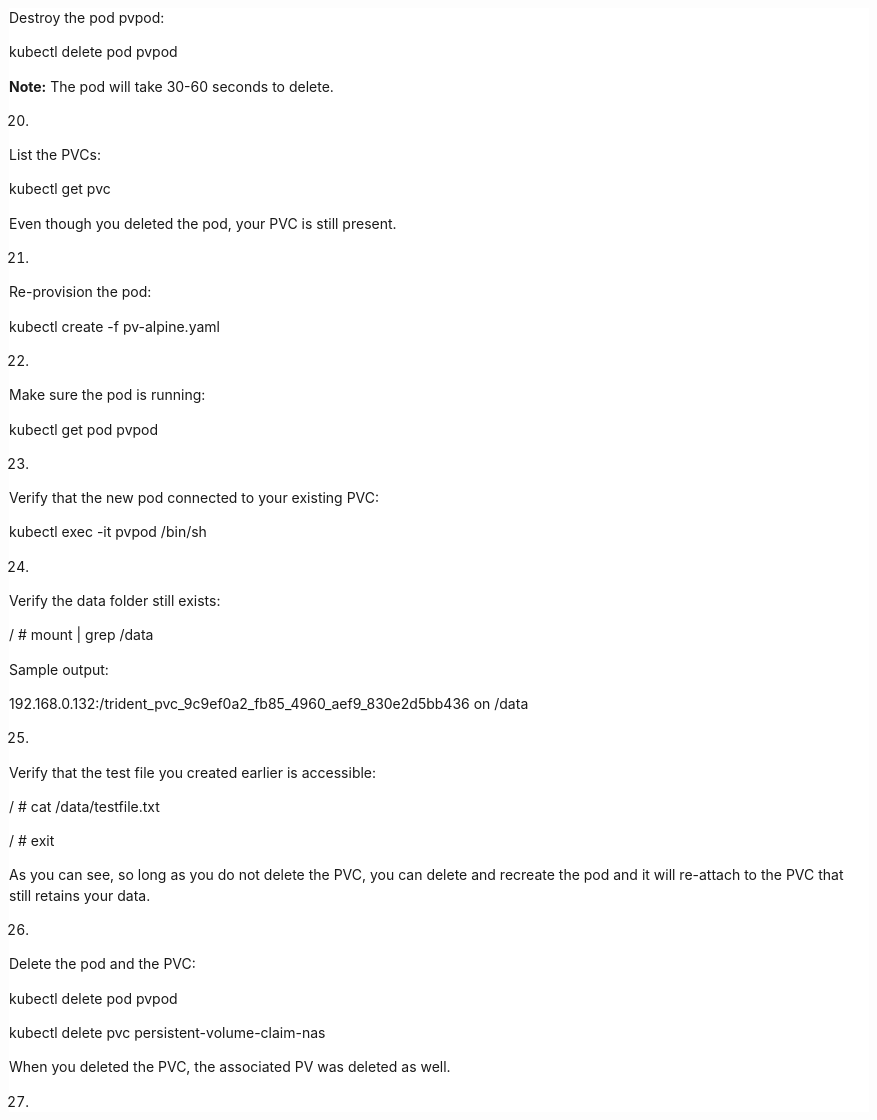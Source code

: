 <td><p>Destroy the pod pvpod:</p>
<p>kubectl delete pod pvpod</p>
<p><strong>Note:</strong> The pod will take 30-60 seconds to delete.</p></td>
</tr>
<tr class="even">
<td><ol start="20" type="1">
<li></li>
</ol></td>
<td><p>List the PVCs:</p>
<p>kubectl get pvc</p>
<p>Even though you deleted the pod, your PVC is still present.</p></td>
</tr>
<tr class="odd">
<td><ol start="21" type="1">
<li></li>
</ol></td>
<td><p>Re-provision the pod:</p>
<p>kubectl create -f pv-alpine.yaml</p></td>
</tr>
<tr class="even">
<td><ol start="22" type="1">
<li></li>
</ol></td>
<td><p>Make sure the pod is running:</p>
<p>kubectl get pod pvpod</p></td>
</tr>
<tr class="odd">
<td><ol start="23" type="1">
<li></li>
</ol></td>
<td><p>Verify that the new pod connected to your existing PVC:</p>
<p>kubectl exec -it pvpod /bin/sh</p></td>
</tr>
<tr class="even">
<td><ol start="24" type="1">
<li></li>
</ol></td>
<td><p>Verify the data folder still exists:</p>
<p>/ # mount | grep /data</p>
<p>Sample output:</p>
<p>192.168.0.132:/trident_pvc_9c9ef0a2_fb85_4960_aef9_830e2d5bb436 on /data</p></td>
</tr>
<tr class="odd">
<td><ol start="25" type="1">
<li></li>
</ol></td>
<td><p>Verify that the test file you created earlier is accessible:</p>
<p>/ # cat /data/testfile.txt</p>
<p>/ # exit</p>
<p>As you can see, so long as you do not delete the PVC, you can delete and recreate the pod and it will re-attach to the PVC that still retains your data.</p></td>
</tr>
<tr class="even">
<td><ol start="26" type="1">
<li></li>
</ol></td>
<td><p>Delete the pod and the PVC:</p>
<p>kubectl delete pod pvpod</p>
<p>kubectl delete pvc persistent-volume-claim-nas</p>
<p>When you deleted the PVC, the associated PV was deleted as well.</p></td>
</tr>
<tr class="odd">
<td><ol start="27" type="1">
<li></li>